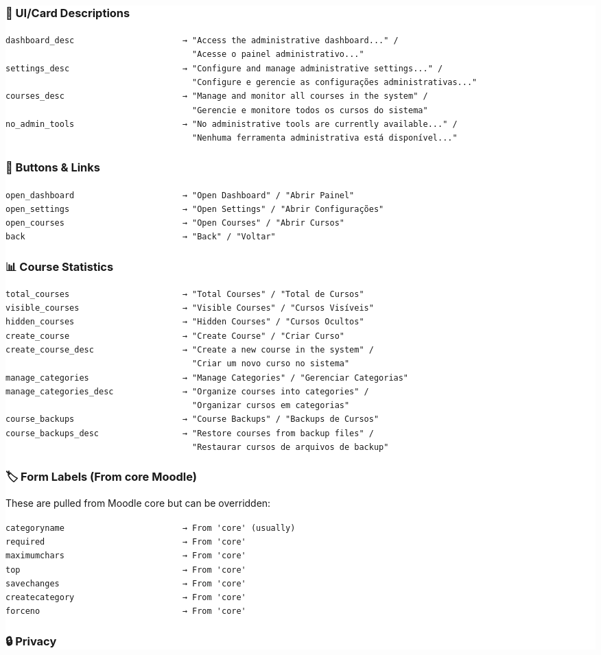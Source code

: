 ### 🎨 UI/Card Descriptions

```
dashboard_desc                      → "Access the administrative dashboard..." / 
                                      "Acesse o painel administrativo..."
settings_desc                       → "Configure and manage administrative settings..." / 
                                      "Configure e gerencie as configurações administrativas..."
courses_desc                        → "Manage and monitor all courses in the system" / 
                                      "Gerencie e monitore todos os cursos do sistema"
no_admin_tools                      → "No administrative tools are currently available..." / 
                                      "Nenhuma ferramenta administrativa está disponível..."
```

### 🔗 Buttons & Links

```
open_dashboard                      → "Open Dashboard" / "Abrir Painel"
open_settings                       → "Open Settings" / "Abrir Configurações"
open_courses                        → "Open Courses" / "Abrir Cursos"
back                                → "Back" / "Voltar"
```

### 📊 Course Statistics

```
total_courses                       → "Total Courses" / "Total de Cursos"
visible_courses                     → "Visible Courses" / "Cursos Visíveis"
hidden_courses                      → "Hidden Courses" / "Cursos Ocultos"
create_course                       → "Create Course" / "Criar Curso"
create_course_desc                  → "Create a new course in the system" / 
                                      "Criar um novo curso no sistema"
manage_categories                   → "Manage Categories" / "Gerenciar Categorias"
manage_categories_desc              → "Organize courses into categories" / 
                                      "Organizar cursos em categorias"
course_backups                      → "Course Backups" / "Backups de Cursos"
course_backups_desc                 → "Restore courses from backup files" / 
                                      "Restaurar cursos de arquivos de backup"
```

### 🏷️ Form Labels (From core Moodle)

These are pulled from Moodle core but can be overridden:
```
categoryname                        → From 'core' (usually)
required                            → From 'core'
maximumchars                        → From 'core'
top                                 → From 'core'
savechanges                         → From 'core'
createcategory                      → From 'core'
forceno                             → From 'core'
```

### 🔒 Privacy
